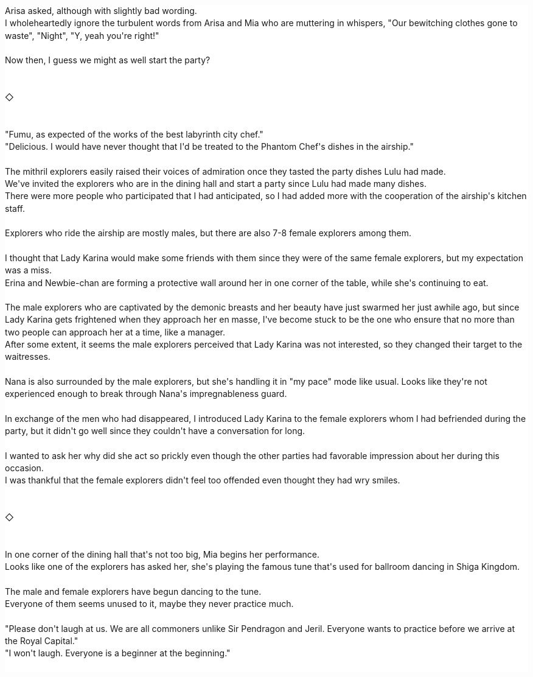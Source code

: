 Arisa asked, although with slightly bad wording.<br/>
I wholeheartedly ignore the turbulent words from Arisa and Mia who are muttering in whispers, "Our bewitching clothes gone to waste", "Night", "Y, yeah you're right!"<br/>
<br/>
Now then, I guess we might as well start the party?<br/>
<br/>
<br/>
◇<br/>
<br/>
<br/>
"Fumu, as expected of the works of the best labyrinth city chef."<br/>
"Delicious. I would have never thought that I'd be treated to the Phantom Chef's dishes in the airship."<br/>
<br/>
The mithril explorers easily raised their voices of admiration once they tasted the party dishes Lulu had made.<br/>
We've invited the explorers who are in the dining hall and start a party since Lulu had made many dishes.<br/>
There were more people who participated that I had anticipated, so I had added more with the cooperation of the airship's kitchen staff.<br/>
<br/>
Explorers who ride the airship are mostly males, but there are also 7-8 female explorers among them.<br/>
<br/>
I thought that Lady Karina would make some friends with them since they were of the same female explorers, but my expectation was a miss.<br/>
Erina and Newbie-chan are forming a protective wall around her in one corner of the table, while she's continuing to eat.<br/>
<br/>
The male explorers who are captivated by the demonic breasts and her beauty have just swarmed her just awhile ago, but since Lady Karina gets frightened when they approach her en masse, I've become stuck to be the one who ensure that no more than two people can approach her at a time, like a manager.<br/>
After some extent, it seems the male explorers perceived that Lady Karina was not interested, so they changed their target to the waitresses.<br/>
<br/>
Nana is also surrounded by the male explorers, but she's handling it in "my pace" mode like usual. Looks like they're not experienced enough to break through Nana's impregnableness guard.<br/>
<br/>
In exchange of the men who had disappeared, I introduced Lady Karina to the female explorers whom I had befriended during the party, but it didn't go well since they couldn't have a conversation for long.<br/>
<br/>
I wanted to ask her why did she act so prickly even though the other parties had favorable impression about her during this occasion.<br/>
I was thankful that the female explorers didn't feel too offended even thought they had wry smiles.<br/>
<br/>
<br/>
◇<br/>
<br/>
<br/>
In one corner of the dining hall that's not too big, Mia begins her performance.<br/>
Looks like one of the explorers has asked her, she's playing the famous tune that's used for ballroom dancing in Shiga Kingdom.<br/>
<br/>
The male and female explorers have begun dancing to the tune.<br/>
Everyone of them seems unused to it, maybe they never practice much.<br/>
<br/>
"Please don't laugh at us. We are all commoners unlike Sir Pendragon and Jeril. Everyone wants to practice before we arrive at the Royal Capital."<br/>
"I won't laugh. Everyone is a beginner at the beginning."<br/>
<br/>
